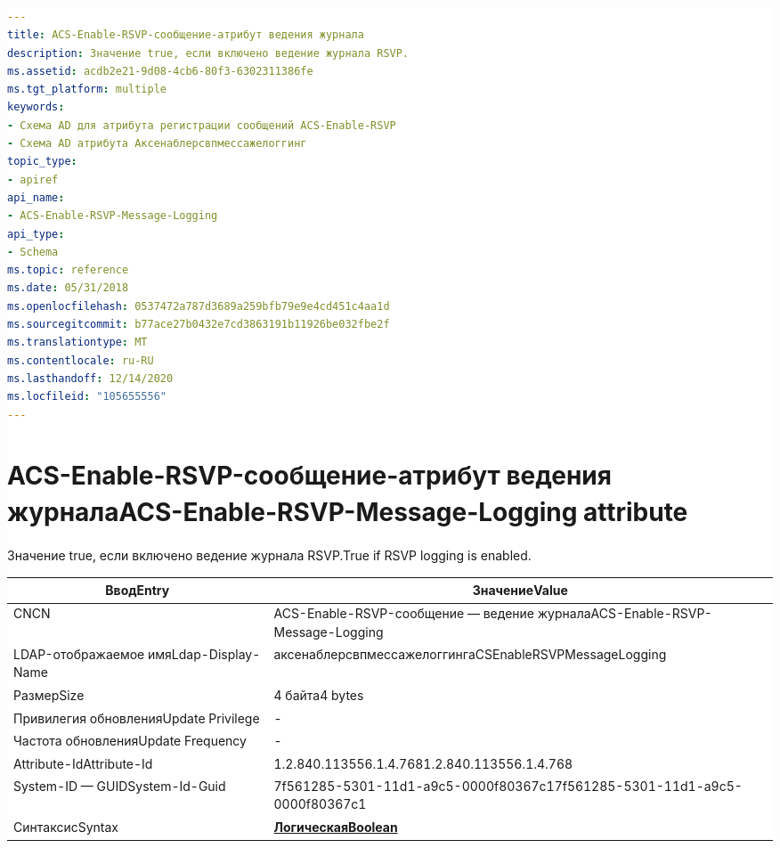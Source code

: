 ```yaml
---
title: ACS-Enable-RSVP-сообщение-атрибут ведения журнала
description: Значение true, если включено ведение журнала RSVP.
ms.assetid: acdb2e21-9d08-4cb6-80f3-6302311386fe
ms.tgt_platform: multiple
keywords:
- Схема AD для атрибута регистрации сообщений ACS-Enable-RSVP
- Схема AD атрибута Аксенаблерсвпмессажелоггинг
topic_type:
- apiref
api_name:
- ACS-Enable-RSVP-Message-Logging
api_type:
- Schema
ms.topic: reference
ms.date: 05/31/2018
ms.openlocfilehash: 0537472a787d3689a259bfb79e9e4cd451c4aa1d
ms.sourcegitcommit: b77ace27b0432e7cd3863191b11926be032fbe2f
ms.translationtype: MT
ms.contentlocale: ru-RU
ms.lasthandoff: 12/14/2020
ms.locfileid: "105655556"
---
```

# <a name="acs-enable-rsvp-message-logging-attribute"></a><span data-ttu-id="ab47e-105">ACS-Enable-RSVP-сообщение-атрибут ведения журнала</span><span class="sxs-lookup"><span data-stu-id="ab47e-105">ACS-Enable-RSVP-Message-Logging attribute</span></span>

<span data-ttu-id="ab47e-106">Значение true, если включено ведение журнала RSVP.</span><span class="sxs-lookup"><span data-stu-id="ab47e-106">True if RSVP logging is enabled.</span></span>



| <span data-ttu-id="ab47e-107">Ввод</span><span class="sxs-lookup"><span data-stu-id="ab47e-107">Entry</span></span> | <span data-ttu-id="ab47e-108">Значение</span><span class="sxs-lookup"><span data-stu-id="ab47e-108">Value</span></span> |
|-------------------|--------------------------------------|
| <span data-ttu-id="ab47e-109">CN</span><span class="sxs-lookup"><span data-stu-id="ab47e-109">CN</span></span>                | <span data-ttu-id="ab47e-110">ACS-Enable-RSVP-сообщение — ведение журнала</span><span class="sxs-lookup"><span data-stu-id="ab47e-110">ACS-Enable-RSVP-Message-Logging</span></span>      |
| <span data-ttu-id="ab47e-111">LDAP-отображаемое имя</span><span class="sxs-lookup"><span data-stu-id="ab47e-111">Ldap-Display-Name</span></span> | <span data-ttu-id="ab47e-112">аксенаблерсвпмессажелоггинг</span><span class="sxs-lookup"><span data-stu-id="ab47e-112">aCSEnableRSVPMessageLogging</span></span>          |
| <span data-ttu-id="ab47e-113">Размер</span><span class="sxs-lookup"><span data-stu-id="ab47e-113">Size</span></span>              | <span data-ttu-id="ab47e-114">4 байта</span><span class="sxs-lookup"><span data-stu-id="ab47e-114">4 bytes</span></span>                              |
| <span data-ttu-id="ab47e-115">Привилегия обновления</span><span class="sxs-lookup"><span data-stu-id="ab47e-115">Update Privilege</span></span>  | \-                                   |
| <span data-ttu-id="ab47e-116">Частота обновления</span><span class="sxs-lookup"><span data-stu-id="ab47e-116">Update Frequency</span></span>  | \-                                   |
| <span data-ttu-id="ab47e-117">Attribute-Id</span><span class="sxs-lookup"><span data-stu-id="ab47e-117">Attribute-Id</span></span>      | <span data-ttu-id="ab47e-118">1.2.840.113556.1.4.768</span><span class="sxs-lookup"><span data-stu-id="ab47e-118">1.2.840.113556.1.4.768</span></span>               |
| <span data-ttu-id="ab47e-119">System-ID — GUID</span><span class="sxs-lookup"><span data-stu-id="ab47e-119">System-Id-Guid</span></span>    | <span data-ttu-id="ab47e-120">7f561285-5301-11d1-a9c5-0000f80367c1</span><span class="sxs-lookup"><span data-stu-id="ab47e-120">7f561285-5301-11d1-a9c5-0000f80367c1</span></span> |
| <span data-ttu-id="ab47e-121">Синтаксис</span><span class="sxs-lookup"><span data-stu-id="ab47e-121">Syntax</span></span>            | [<span data-ttu-id="ab47e-122">**Логическая**</span><span class="sxs-lookup"><span data-stu-id="ab47e-122">**Boolean**</span></span>](s-boolean.md)         |
